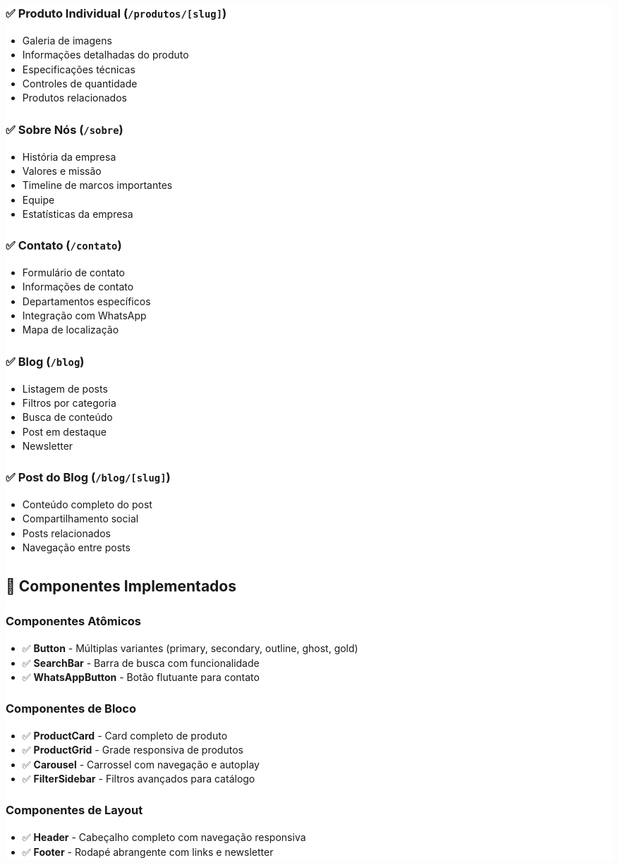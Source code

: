 ### ✅ Produto Individual (`/produtos/[slug]`)
- Galeria de imagens
- Informações detalhadas do produto
- Especificações técnicas
- Controles de quantidade
- Produtos relacionados

### ✅ Sobre Nós (`/sobre`)
- História da empresa
- Valores e missão
- Timeline de marcos importantes
- Equipe
- Estatísticas da empresa

### ✅ Contato (`/contato`)
- Formulário de contato
- Informações de contato
- Departamentos específicos
- Integração com WhatsApp
- Mapa de localização

### ✅ Blog (`/blog`)
- Listagem de posts
- Filtros por categoria
- Busca de conteúdo
- Post em destaque
- Newsletter

### ✅ Post do Blog (`/blog/[slug]`)
- Conteúdo completo do post
- Compartilhamento social
- Posts relacionados
- Navegação entre posts

## 🧩 Componentes Implementados

### Componentes Atômicos
- ✅ **Button** - Múltiplas variantes (primary, secondary, outline, ghost, gold)
- ✅ **SearchBar** - Barra de busca com funcionalidade
- ✅ **WhatsAppButton** - Botão flutuante para contato

### Componentes de Bloco
- ✅ **ProductCard** - Card completo de produto
- ✅ **ProductGrid** - Grade responsiva de produtos
- ✅ **Carousel** - Carrossel com navegação e autoplay
- ✅ **FilterSidebar** - Filtros avançados para catálogo

### Componentes de Layout
- ✅ **Header** - Cabeçalho completo com navegação responsiva
- ✅ **Footer** - Rodapé abrangente com links e newsletter
